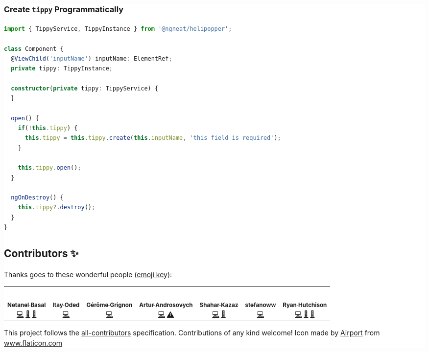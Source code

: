 ### Create `tippy` Programmatically

```typescript
import { TippyService, TippyInstance } from '@ngneat/helipopper';

class Component {
  @ViewChild('inputName') inputName: ElementRef;
  private tippy: TippyInstance;

  constructor(private tippy: TippyService) {
  }

  open() {
    if(!this.tippy) {
      this.tippy = this.tippy.create(this.inputName, 'this field is required');
    }

    this.tippy.open();
  }

  ngOnDestroy() {
    this.tippy?.destroy();
  }
}
```

## Contributors ✨

Thanks goes to these wonderful people ([emoji key](https://allcontributors.org/docs/en/emoji-key)):




<table>
  <tr>
    <td align="center"><a href="https://www.netbasal.com/"><img src="https://avatars1.githubusercontent.com/u/6745730?v=4?s=100" width="100px;" alt=""/><br /><sub><b>Netanel Basal</b></sub></a><br /><a href="https://github.com/@ngneat/helipopper/commits?author=NetanelBasal" title="Code">💻</a> <a href="https://github.com/@ngneat/helipopper/commits?author=NetanelBasal" title="Documentation">📖</a> <a href="#ideas-NetanelBasal" title="Ideas, Planning, & Feedback">🤔</a></td>
    <td align="center"><a href="https://github.com/itayod"><img src="https://avatars2.githubusercontent.com/u/6719615?v=4?s=100" width="100px;" alt=""/><br /><sub><b>Itay Oded</b></sub></a><br /><a href="https://github.com/@ngneat/helipopper/commits?author=itayod" title="Code">💻</a></td>
    <td align="center"><a href="https://gerome-dev.netlify.com/"><img src="https://avatars0.githubusercontent.com/u/32737308?v=4?s=100" width="100px;" alt=""/><br /><sub><b>Gérôme Grignon</b></sub></a><br /><a href="https://github.com/@ngneat/helipopper/commits?author=geromegrignon" title="Code">💻</a></td>
    <td align="center"><a href="https://medium.com/@overthesanity"><img src="https://avatars1.githubusercontent.com/u/7337691?v=4?s=100" width="100px;" alt=""/><br /><sub><b>Artur Androsovych</b></sub></a><br /><a href="https://github.com/@ngneat/helipopper/commits?author=arturovt" title="Code">💻</a> <a href="https://github.com/@ngneat/helipopper/commits?author=arturovt" title="Tests">⚠️</a></td>
    <td align="center"><a href="https://github.com/shaharkazaz"><img src="https://avatars2.githubusercontent.com/u/17194830?v=4?s=100" width="100px;" alt=""/><br /><sub><b>Shahar Kazaz</b></sub></a><br /><a href="https://github.com/@ngneat/helipopper/commits?author=shaharkazaz" title="Code">💻</a> <a href="https://github.com/@ngneat/helipopper/commits?author=shaharkazaz" title="Documentation">📖</a></td>
    <td align="center"><a href="https://houseofangular.io/team/"><img src="https://avatars.githubusercontent.com/u/55434796?v=4?s=100" width="100px;" alt=""/><br /><sub><b>stefanoww</b></sub></a><br /><a href="https://github.com/@ngneat/helipopper/commits?author=stefanoww" title="Code">💻</a></td>
    <td align="center"><a href="https://github.com/rhutchison"><img src="https://avatars.githubusercontent.com/u/1460261?v=4?s=100" width="100px;" alt=""/><br /><sub><b>Ryan Hutchison</b></sub></a><br /><a href="https://github.com/@ngneat/helipopper/commits?author=rhutchison" title="Code">💻</a> <a href="https://github.com/@ngneat/helipopper/commits?author=rhutchison" title="Documentation">📖</a> <a href="#ideas-rhutchison" title="Ideas, Planning, & Feedback">🤔</a></td>
  </tr>
</table>






This project follows the [all-contributors](https://github.com/all-contributors/all-contributors) specification.
Contributions of any kind welcome!
Icon made by <a href="https://www.flaticon.com/authors/freepik" title="freepik">Airport</a>
from <a href="https://www.flaticon.com/" title="Flaticon"> www.flaticon.com</a>
